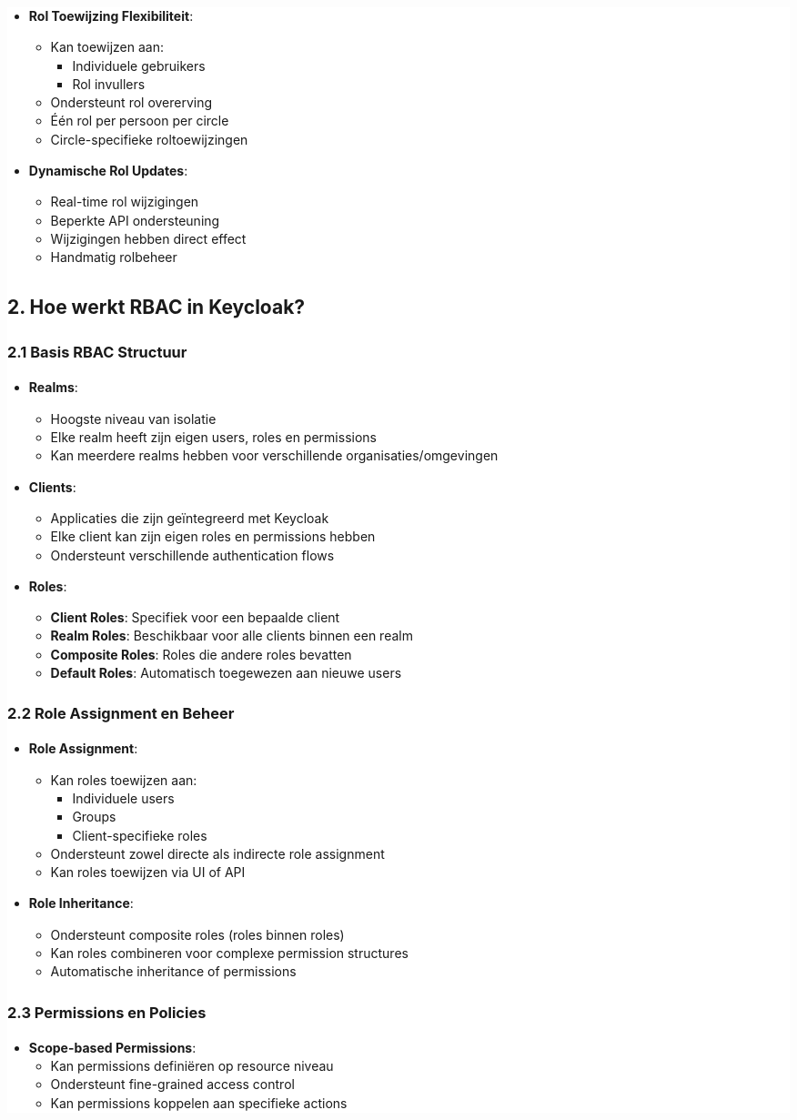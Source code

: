 - **Rol Toewijzing Flexibiliteit**:
    - Kan toewijzen aan:
        - Individuele gebruikers
        - Rol invullers
    - Ondersteunt rol overerving
    - Één rol per persoon per circle
    - Circle-specifieke roltoewijzingen

- **Dynamische Rol Updates**:
    - Real-time rol wijzigingen
    - Beperkte API ondersteuning
    - Wijzigingen hebben direct effect
    - Handmatig rolbeheer

## 2. Hoe werkt RBAC in Keycloak?

### 2.1 Basis RBAC Structuur

- **Realms**:
    - Hoogste niveau van isolatie
    - Elke realm heeft zijn eigen users, roles en permissions
    - Kan meerdere realms hebben voor verschillende organisaties/omgevingen

- **Clients**:
    - Applicaties die zijn geïntegreerd met Keycloak
    - Elke client kan zijn eigen roles en permissions hebben
    - Ondersteunt verschillende authentication flows

- **Roles**:
    - **Client Roles**: Specifiek voor een bepaalde client
    - **Realm Roles**: Beschikbaar voor alle clients binnen een realm
    - **Composite Roles**: Roles die andere roles bevatten
    - **Default Roles**: Automatisch toegewezen aan nieuwe users

### 2.2 Role Assignment en Beheer

- **Role Assignment**:
    - Kan roles toewijzen aan:
        - Individuele users
        - Groups
        - Client-specifieke roles
    - Ondersteunt zowel directe als indirecte role assignment
    - Kan roles toewijzen via UI of API

- **Role Inheritance**:
    - Ondersteunt composite roles (roles binnen roles)
    - Kan roles combineren voor complexe permission structures
    - Automatische inheritance of permissions

### 2.3 Permissions en Policies

- **Scope-based Permissions**:
    - Kan permissions definiëren op resource niveau
    - Ondersteunt fine-grained access control
    - Kan permissions koppelen aan specifieke actions
